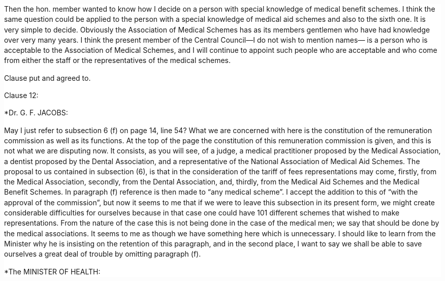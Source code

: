 <p>Then the hon. member wanted to know how I decide on a person with special knowledge of medical benefit schemes. I think the same question could be applied to the person with a special knowledge of medical aid schemes and also to the sixth one. It is very simple to decide. Obviously the Association of Medical Schemes has as its members gentlemen who have had knowledge over very many years. I think the present member of the Central Council&#x2014;I do not wish to mention names&#x2014; is a person who is acceptable to the Association of Medical Schemes, and I will continue to appoint such people who are acceptable and who come from either the staff or the representatives of the medical schemes.</p>

<p>Clause put and agreed to.</p>

<p>Clause 12:</p>

</speech>

<speech by="#jacobs">

<from>*Dr. <person refersTo="hansard_za">G. F. JACOBS</person>:</from>

<p>May I just refer to subsection 6 (f) on page 14, line 54? What we are concerned with here is the constitution of the remuneration commission as well as its functions. At the top of the page the constitution of this remuneration commission is given, and this is not what we are disputing now. It consists, as you will see, of a judge, a medical practitioner proposed by the Medical Association, a dentist proposed by the Dental Association, and a representative of the National Association of Medical Aid Schemes. The proposal to us contained in subsection (6), is that in the consideration of the tariff of fees representations may come, firstly, from the Medical Association, secondly, from the Dental Association, and, thirdly, from the Medical Aid Schemes and the Medical Benefit Schemes. In paragraph (f) reference is then <span class="col_7771-7772" refersTo="page_1037"/>made to &#x201C;any medical scheme&#x201D;. I accept the addition to this of &#x201C;with the approval of the commission&#x201D;, but now it seems to me that if we were to leave this subsection in its present form, we might create considerable difficulties for ourselves because in that case one could have 101 different schemes that wished to make representations. From the nature of the case this is not being done in the case of the medical men; we say that should be done by the medical associations. It seems to me as though we have something here which is unnecessary. I should like to learn from the Minister why he is insisting on the retention of this paragraph, and in the second place, I want to say we shall be able to save ourselves a great deal of trouble by omitting paragraph (f).</p>

</speech>

<speech by="#minister_of_health">

<from>*The <person refersTo="hansard_za">MINISTER OF HEALTH</person>:</from>

